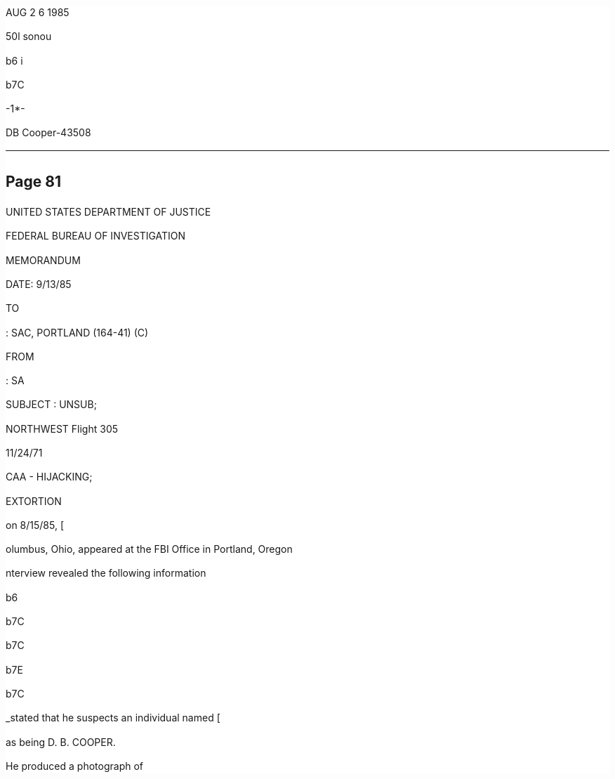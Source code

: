 AUG 2 6 1985

50l sonou

b6 i

b7C

-1*-

DB Cooper-43508

---

## Page 81

UNITED STATES DEPARTMENT OF JUSTICE

FEDERAL BUREAU OF INVESTIGATION

MEMORANDUM

DATE: 9/13/85

TO

: SAC, PORTLAND (164-41) (C)

FROM

: SA

SUBJECT : UNSUB;

NORTHWEST Flight 305

11/24/71

CAA - HIJACKING;

EXTORTION

on 8/15/85, [

olumbus, Ohio, appeared at the FBI Office in Portland, Oregon

nterview revealed the following information

b6

b7C

b7C

b7E

b7C

_stated that he suspects an individual named [

as being D. B. COOPER.

He produced a photograph of
